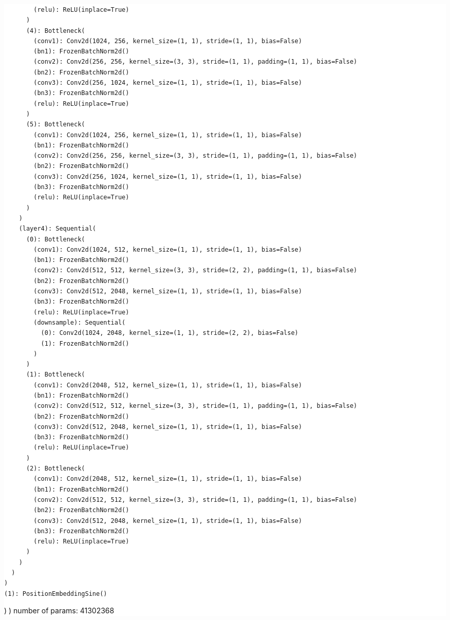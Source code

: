             (relu): ReLU(inplace=True)
          )
          (4): Bottleneck(
            (conv1): Conv2d(1024, 256, kernel_size=(1, 1), stride=(1, 1), bias=False)
            (bn1): FrozenBatchNorm2d()
            (conv2): Conv2d(256, 256, kernel_size=(3, 3), stride=(1, 1), padding=(1, 1), bias=False)
            (bn2): FrozenBatchNorm2d()
            (conv3): Conv2d(256, 1024, kernel_size=(1, 1), stride=(1, 1), bias=False)
            (bn3): FrozenBatchNorm2d()
            (relu): ReLU(inplace=True)
          )
          (5): Bottleneck(
            (conv1): Conv2d(1024, 256, kernel_size=(1, 1), stride=(1, 1), bias=False)
            (bn1): FrozenBatchNorm2d()
            (conv2): Conv2d(256, 256, kernel_size=(3, 3), stride=(1, 1), padding=(1, 1), bias=False)
            (bn2): FrozenBatchNorm2d()
            (conv3): Conv2d(256, 1024, kernel_size=(1, 1), stride=(1, 1), bias=False)
            (bn3): FrozenBatchNorm2d()
            (relu): ReLU(inplace=True)
          )
        )
        (layer4): Sequential(
          (0): Bottleneck(
            (conv1): Conv2d(1024, 512, kernel_size=(1, 1), stride=(1, 1), bias=False)
            (bn1): FrozenBatchNorm2d()
            (conv2): Conv2d(512, 512, kernel_size=(3, 3), stride=(2, 2), padding=(1, 1), bias=False)
            (bn2): FrozenBatchNorm2d()
            (conv3): Conv2d(512, 2048, kernel_size=(1, 1), stride=(1, 1), bias=False)
            (bn3): FrozenBatchNorm2d()
            (relu): ReLU(inplace=True)
            (downsample): Sequential(
              (0): Conv2d(1024, 2048, kernel_size=(1, 1), stride=(2, 2), bias=False)
              (1): FrozenBatchNorm2d()
            )
          )
          (1): Bottleneck(
            (conv1): Conv2d(2048, 512, kernel_size=(1, 1), stride=(1, 1), bias=False)
            (bn1): FrozenBatchNorm2d()
            (conv2): Conv2d(512, 512, kernel_size=(3, 3), stride=(1, 1), padding=(1, 1), bias=False)
            (bn2): FrozenBatchNorm2d()
            (conv3): Conv2d(512, 2048, kernel_size=(1, 1), stride=(1, 1), bias=False)
            (bn3): FrozenBatchNorm2d()
            (relu): ReLU(inplace=True)
          )
          (2): Bottleneck(
            (conv1): Conv2d(2048, 512, kernel_size=(1, 1), stride=(1, 1), bias=False)
            (bn1): FrozenBatchNorm2d()
            (conv2): Conv2d(512, 512, kernel_size=(3, 3), stride=(1, 1), padding=(1, 1), bias=False)
            (bn2): FrozenBatchNorm2d()
            (conv3): Conv2d(512, 2048, kernel_size=(1, 1), stride=(1, 1), bias=False)
            (bn3): FrozenBatchNorm2d()
            (relu): ReLU(inplace=True)
          )
        )
      )
    )
    (1): PositionEmbeddingSine()
  )
)
number of params: 41302368
